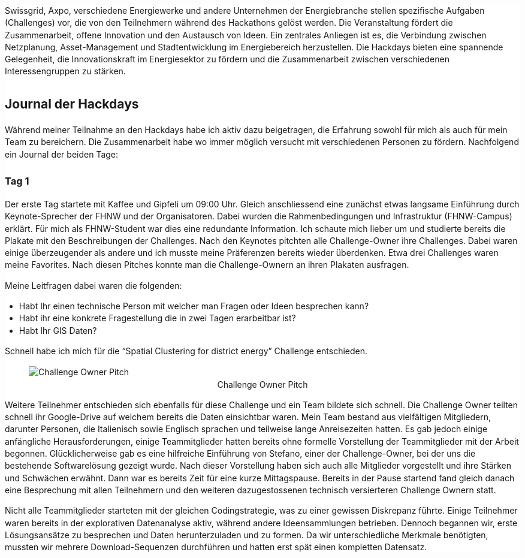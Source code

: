 Swissgrid, Axpo, verschiedene Energiewerke und andere Unternehmen der Energiebranche stellen spezifische Aufgaben (Challenges) vor, die von den Teilnehmern während des Hackathons gelöst werden. Die Veranstaltung fördert die Zusammenarbeit, offene Innovation und den Austausch von Ideen. Ein zentrales Anliegen ist es, die Verbindung zwischen Netzplanung, Asset-Management und Stadtentwicklung im Energiebereich herzustellen. Die Hackdays bieten eine spannende Gelegenheit, die Innovationskraft im Energiesektor zu fördern und die Zusammenarbeit zwischen verschiedenen Interessengruppen zu stärken.

## Journal der Hackdays

Während meiner Teilnahme an den Hackdays habe ich aktiv dazu beigetragen, die Erfahrung sowohl für mich als auch für mein Team zu bereichern. Die Zusammenarbeit habe wo immer möglich versucht mit verschiedenen Personen zu fördern. Nachfolgend ein Journal der beiden Tage:

### Tag 1

Der erste Tag startete mit Kaffee und Gipfeli um 09:00 Uhr. Gleich anschliessend eine zunächst etwas langsame Einführung durch Keynote-Sprecher der FHNW und der Organisatoren. Dabei wurden die Rahmenbedingungen und Infrastruktur (FHNW-Campus) erklärt. Für mich als FHNW-Student war dies eine redundante Information. Ich schaute mich lieber um und studierte bereits die Plakate mit den Beschreibungen der Challenges.
Nach den Keynotes pitchten alle Challenge-Owner ihre Challenges. Dabei waren einige überzeugender als andere und ich musste meine Präferenzen bereits wieder überdenken. Etwa drei Challenges waren meine Favorites. Nach diesen Pitches konnte man die Challenge-Ownern an ihren Plakaten ausfragen.

Meine Leitfragen dabei waren die folgenden:
* Habt Ihr einen technische Person mit welcher man Fragen oder Ideen besprechen kann?
* Habt ihr eine konkrete Fragestellung die in zwei Tagen erarbeitbar ist?
* Habt Ihr GIS Daten?

Schnell habe ich mich für die “Spatial Clustering for district energy” Challenge entschieden.
<figure>
<img src="https://energydatahackdays.ch/fileadmin/hackdays/_processed_/1/d/csm_2309-EDHD-Tag-1-38_28809e196d.jpg" align="center" alt="Challenge Owner Pitch">
<figcaption style="text-align: center;">Challenge Owner Pitch</figcaption>
</figure>
Weitere Teilnehmer entschieden sich ebenfalls für diese Challenge und ein Team bildete sich schnell. Die Challenge Owner teilten schnell ihr Google-Drive auf welchem bereits die Daten einsichtbar waren. Mein Team bestand aus vielfältigen Mitgliedern, darunter Personen, die Italienisch sowie Englisch sprachen und teilweise lange Anreisezeiten hatten.
Es gab jedoch einige anfängliche Herausforderungen, einige Teammitglieder hatten bereits ohne formelle Vorstellung der Teammitglieder mit der Arbeit begonnen.
Glücklicherweise gab es eine hilfreiche Einführung von Stefano, einer der Challenge-Owner, bei der uns die bestehende Softwarelösung gezeigt wurde. Nach dieser Vorstellung haben sich auch alle Mitglieder vorgestellt und ihre Stärken und Schwächen erwähnt. Dann war es bereits Zeit für eine kurze Mittagspause. Bereits in der Pause startend fand gleich danach eine Besprechung mit allen Teilnehmern und den weiteren dazugestossenen technisch versierteren Challenge Ownern statt.

Nicht alle Teammitglieder starteten mit der gleichen Codingstrategie, was zu einer gewissen Diskrepanz führte. Einige Teilnehmer waren bereits in der explorativen Datenanalyse aktiv, während andere Ideensammlungen betrieben. Dennoch begannen wir, erste Lösungsansätze zu besprechen und Daten herunterzuladen und zu formen.
Da wir unterschiedliche Merkmale benötigten, mussten wir mehrere Download-Sequenzen durchführen und hatten erst spät einen kompletten Datensatz. 
<figure>